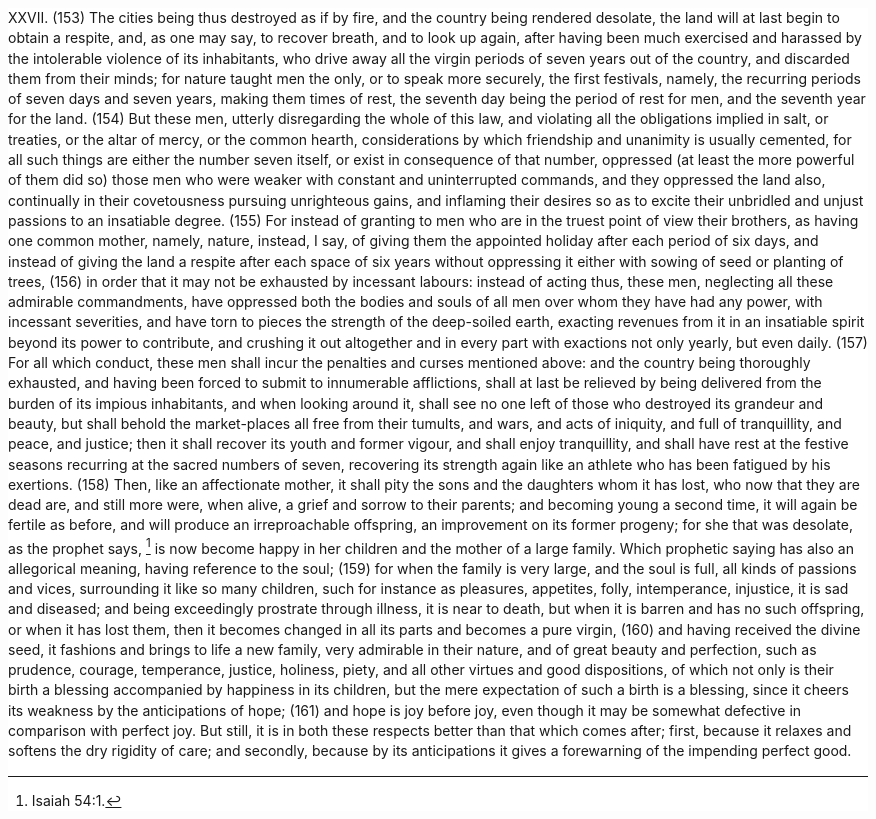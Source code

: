 XXVII. <span id="v153">(153)</span> The cities being thus destroyed as if by fire, and the country being rendered desolate, the land will at last begin to obtain a respite, and, as one may say, to recover breath, and to look up again, after having been much exercised and harassed by the intolerable violence of its inhabitants, who drive away all the virgin periods of seven years out of the country, and discarded them from their minds; for nature taught men the only, or to speak more securely, the first festivals, namely, the recurring periods of seven days and seven years, making them times of rest, the seventh day being the period of rest for men, and the seventh year for the land. <span id="v154">(154)</span> But these men, utterly disregarding the whole of this law, and violating all the obligations implied in salt, or treaties, or the altar of mercy, or the common hearth, considerations by which friendship and unanimity is usually cemented, for all such things are either the number seven itself, or exist in consequence of that number, oppressed (at least the more powerful of them did so) those men who were weaker with constant and uninterrupted commands, and they oppressed the land also, continually in their covetousness pursuing unrighteous gains, and inflaming their desires so as to excite their unbridled and unjust passions to an insatiable degree. <span id="v155">(155)</span> For instead of granting to men who are in the truest point of view their brothers, as having one common mother, namely, nature, instead, I say, of giving them the appointed holiday after each period of six days, and instead of giving the land a respite after each space of six years without oppressing it either with sowing of seed or planting of trees, <span id="v156">(156)</span> in order that it may not be exhausted by incessant labours: instead of acting thus, these men, neglecting all these admirable commandments, have oppressed both the bodies and souls of all men over whom they have had any power, with incessant severities, and have torn to pieces the strength of the deep-soiled earth, exacting revenues from it in an insatiable spirit beyond its power to contribute, and crushing it out altogether and in every part with exactions not only yearly, but even daily. <span id="v157">(157)</span> For all which conduct, these men shall incur the penalties and curses mentioned above: and the country being thoroughly exhausted, and having been forced to submit to innumerable afflictions, shall at last be relieved by being delivered from the burden of its impious inhabitants, and when looking around it, shall see no one left of those who destroyed its grandeur and beauty, but shall behold the market-places all free from their tumults, and wars, and acts of iniquity, and full of tranquillity, and peace, and justice; then it shall recover its youth and former vigour, and shall enjoy tranquillity, and shall have rest at the festive seasons recurring at the sacred numbers of seven, recovering its strength again like an athlete who has been fatigued by his exertions. <span id="v158">(158)</span> Then, like an affectionate mother, it shall pity the sons and the daughters whom it has lost, who now that they are dead are, and still more were, when alive, a grief and sorrow to their parents; and becoming young a second time, it will again be fertile as before, and will produce an irreproachable offspring, an improvement on its former progeny; for she that was desolate, as the prophet says, [^15] is now become happy in her children and the mother of a large family. Which prophetic saying has also an allegorical meaning, having reference to the soul; <span id="v159">(159)</span> for when the family is very large, and the soul is full, all kinds of passions and vices, surrounding it like so many children, such for instance as pleasures, appetites, folly, intemperance, injustice, it is sad and diseased; and being exceedingly prostrate through illness, it is near to death, but when it is barren and has no such offspring, or when it has lost them, then it becomes changed in all its parts and becomes a pure virgin, <span id="v160">(160)</span> and having received the divine seed, it fashions and brings to life a new family, very admirable in their nature, and of great beauty and perfection, such as prudence, courage, temperance, justice, holiness, piety, and all other virtues and good dispositions, of which not only is their birth a blessing accompanied by happiness in its children, but the mere expectation of such a birth is a blessing, since it cheers its weakness by the anticipations of hope; <span id="v161">(161)</span> and hope is joy before joy, even though it may be somewhat defective in comparison with perfect joy. But still, it is in both these respects better than that which comes after; first, because it relaxes and softens the dry rigidity of care; and secondly, because by its anticipations it gives a forewarning of the impending perfect good.


[^1]: Genesis 5:24.
[^2]: Genesis 4:14.
[^3]: Numbers 16:1.
[^4]: there appears to be a considerable hiatus in the text here.
[^5]: Deuteronomy 30:10.
[^6]: Leviticus 26:8.
[^7]: Numbers 24:7.
[^8]: Exodus 23:28.
[^9]: Leviticus 26:3.
[^10]: Yonge's translation includes a separate treatise title at this point: On Curses. Accordingly, his next paragraph begins with roman numeral I (= XXI in the Loeb). Yonge's “treatise” concludes with number IX (= XXIV in the Loeb). The publisher has elected to follow the Loeb numbering.
[^11]: Deuteronomy 28:33.
[^12]: Deuteronomy 28:23.
[^13]: Leviticus 26:36.
[^14]: this contrast of present misery with former splendour is one of the circumstances mentioned by Thuycydides as enhancing the terrors of the disasters the Athenians met with in Sicily. 7.75.
[^15]: Isaiah 54:1.
[^16]: Yonge's translation includes several sections at this point under a separate treatise title: On Nobility. The publisher has elected to relocate the material as sections 187—227 of On the Virtues to conform to the Cohn-Wendland (Loeb) sequence and numbering.